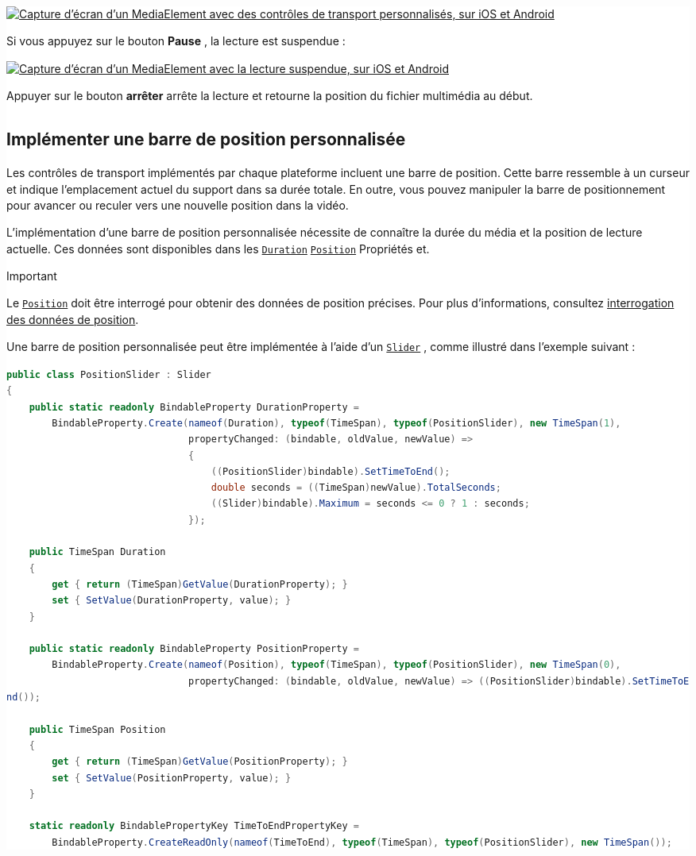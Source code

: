 [![Capture d’écran d’un MediaElement avec des contrôles de transport personnalisés, sur iOS et Android](mediaelement-images/custom-transport-playback.png "MediaElement lisant une vidéo")](mediaelement-images/custom-transport-playback-large.png#lightbox "MediaElement lisant une vidéo")

Si vous appuyez sur le bouton **Pause** , la lecture est suspendue :

[![Capture d’écran d’un MediaElement avec la lecture suspendue, sur iOS et Android](mediaelement-images/custom-transport-paused.png "MediaElement avec une vidéo en pause")](mediaelement-images/custom-transport-paused-large.png#lightbox "MediaElement avec une vidéo en pause")

Appuyer sur le bouton **arrêter** arrête la lecture et retourne la position du fichier multimédia au début.

## <a name="implement-a-custom-position-bar"></a>Implémenter une barre de position personnalisée

Les contrôles de transport implémentés par chaque plateforme incluent une barre de position. Cette barre ressemble à un curseur et indique l’emplacement actuel du support dans sa durée totale. En outre, vous pouvez manipuler la barre de positionnement pour avancer ou reculer vers une nouvelle position dans la vidéo.

L’implémentation d’une barre de position personnalisée nécessite de connaître la durée du média et la position de lecture actuelle. Ces données sont disponibles dans les [`Duration`](xref:Xamarin.Forms.MediaElement.Duration) [`Position`](xref:Xamarin.Forms.MediaElement.Position) Propriétés et.

> [!IMPORTANT]
> Le [`Position`](xref:Xamarin.Forms.MediaElement.Position) doit être interrogé pour obtenir des données de position précises. Pour plus d’informations, consultez [interrogation des données de position](#poll-for-position-data).

Une barre de position personnalisée peut être implémentée à l’aide d’un [`Slider`](xref:Xamarin.Forms.Slider) , comme illustré dans l’exemple suivant :

```csharp
public class PositionSlider : Slider
{
    public static readonly BindableProperty DurationProperty =
        BindableProperty.Create(nameof(Duration), typeof(TimeSpan), typeof(PositionSlider), new TimeSpan(1),
                                propertyChanged: (bindable, oldValue, newValue) =>
                                {
                                    ((PositionSlider)bindable).SetTimeToEnd();
                                    double seconds = ((TimeSpan)newValue).TotalSeconds;
                                    ((Slider)bindable).Maximum = seconds <= 0 ? 1 : seconds;
                                });

    public TimeSpan Duration
    {
        get { return (TimeSpan)GetValue(DurationProperty); }
        set { SetValue(DurationProperty, value); }
    }

    public static readonly BindableProperty PositionProperty =
        BindableProperty.Create(nameof(Position), typeof(TimeSpan), typeof(PositionSlider), new TimeSpan(0),
                                propertyChanged: (bindable, oldValue, newValue) => ((PositionSlider)bindable).SetTimeToEnd());

    public TimeSpan Position
    {
        get { return (TimeSpan)GetValue(PositionProperty); }
        set { SetValue(PositionProperty, value); }
    }

    static readonly BindablePropertyKey TimeToEndPropertyKey =
        BindableProperty.CreateReadOnly(nameof(TimeToEnd), typeof(TimeSpan), typeof(PositionSlider), new TimeSpan());
```
